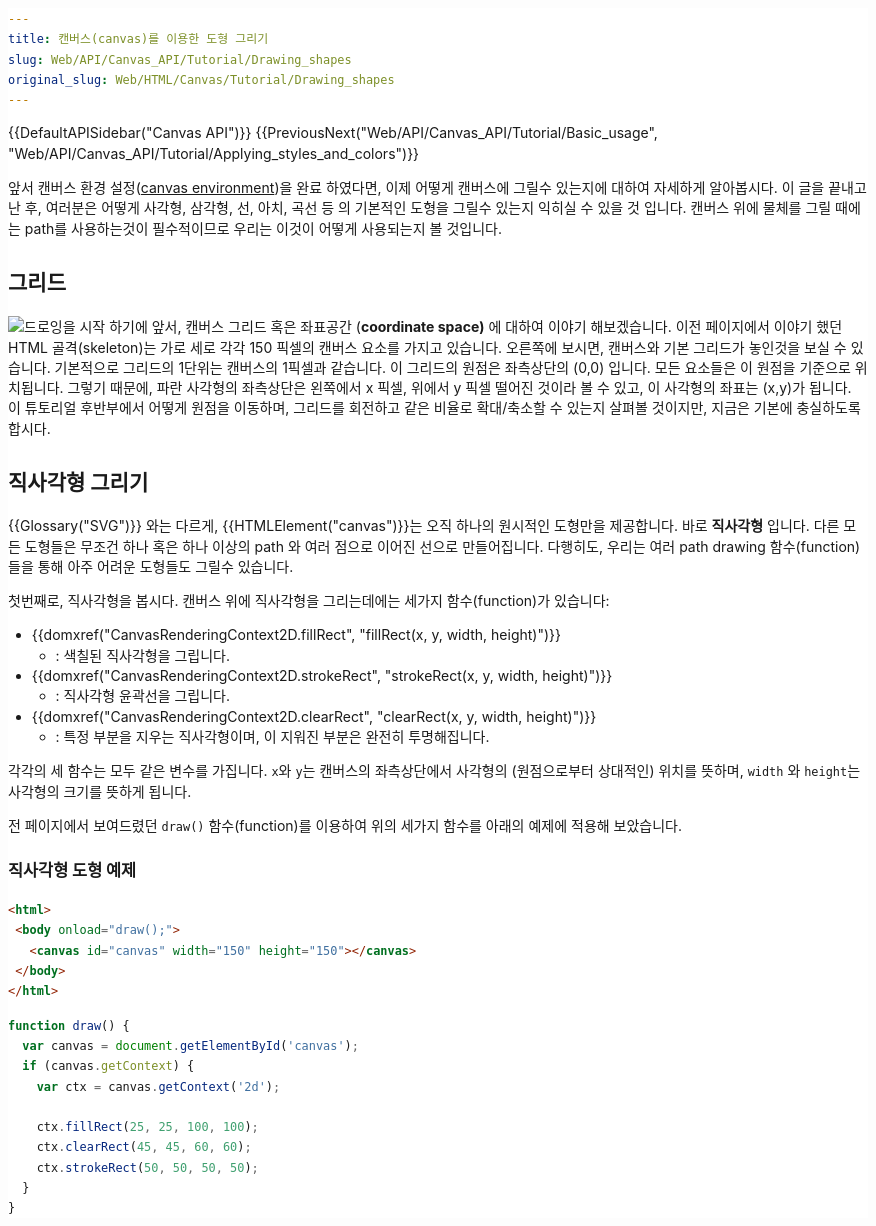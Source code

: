 ```yaml
---
title: 캔버스(canvas)를 이용한 도형 그리기
slug: Web/API/Canvas_API/Tutorial/Drawing_shapes
original_slug: Web/HTML/Canvas/Tutorial/Drawing_shapes
---
```


{{DefaultAPISidebar("Canvas API")}} {{PreviousNext("Web/API/Canvas_API/Tutorial/Basic_usage", "Web/API/Canvas_API/Tutorial/Applying_styles_and_colors")}}

앞서 캔버스 환경 설정([canvas environment](/ko/docs/Web/API/Canvas_API/Tutorial/Basic_usage))을 완료 하였다면, 이제 어떻게 캔버스에 그릴수 있는지에 대하여 자세하게 알아봅시다. 이 글을 끝내고 난 후, 여러분은 어떻게 사각형, 삼각형, 선, 아치, 곡선 등 의 기본적인 도형을 그릴수 있는지 익히실 수 있을 것 입니다. 캔버스 위에 물체를 그릴 때에는 path를 사용하는것이 필수적이므로 우리는 이것이 어떻게 사용되는지 볼 것입니다.

## 그리드

![](canvas_default_grid.png)드로잉을 시작 하기에 앞서, 캔버스 그리드 혹은 좌표공간 (**coordinate space)** 에 대하여 이야기 해보겠습니다. 이전 페이지에서 이야기 했던 HTML 골격(skeleton)는 가로 세로 각각 150 픽셀의 캔버스 요소를 가지고 있습니다. 오른쪽에 보시면, 캔버스와 기본 그리드가 놓인것을 보실 수 있습니다. 기본적으로 그리드의 1단위는 캔버스의 1픽셀과 같습니다. 이 그리드의 원점은 좌측상단의 (0,0) 입니다. 모든 요소들은 이 원점을 기준으로 위치됩니다. 그렇기 때문에, 파란 사각형의 좌측상단은 왼쪽에서 x 픽셀, 위에서 y 픽셀 떨어진 것이라 볼 수 있고, 이 사각형의 좌표는 (x,y)가 됩니다. 이 튜토리얼 후반부에서 어떻게 원점을 이동하며, 그리드를 회전하고 같은 비율로 확대/축소할 수 있는지 살펴볼 것이지만, 지금은 기본에 충실하도록 합시다.

## 직사각형 그리기

{{Glossary("SVG")}} 와는 다르게, {{HTMLElement("canvas")}}는 오직 하나의 원시적인 도형만을 제공합니다. 바로 **직사각형** 입니다. 다른 모든 도형들은 무조건 하나 혹은 하나 이상의 path 와 여러 점으로 이어진 선으로 만들어집니다. 다행히도, 우리는 여러 path drawing 함수(function)들을 통해 아주 어려운 도형들도 그릴수 있습니다.

첫번째로, 직사각형을 봅시다. 캔버스 위에 직사각형을 그리는데에는 세가지 함수(function)가 있습니다:

- {{domxref("CanvasRenderingContext2D.fillRect", "fillRect(x, y, width, height)")}}
  - : 색칠된 직사각형을 그립니다.
- {{domxref("CanvasRenderingContext2D.strokeRect", "strokeRect(x, y, width, height)")}}
  - : 직사각형 윤곽선을 그립니다.
- {{domxref("CanvasRenderingContext2D.clearRect", "clearRect(x, y, width, height)")}}
  - : 특정 부분을 지우는 직사각형이며, 이 지워진 부분은 완전히 투명해집니다.

각각의 세 함수는 모두 같은 변수를 가집니다. `x`와 `y`는 캔버스의 좌측상단에서 사각형의 (원점으로부터 상대적인) 위치를 뜻하며, `width` 와 `height`는 사각형의 크기를 뜻하게 됩니다.

전 페이지에서 보여드렸던 `draw()` 함수(function)를 이용하여 위의 세가지 함수를 아래의 예제에 적용해 보았습니다.

### 직사각형 도형 예제

```html hidden
<html>
 <body onload="draw();">
   <canvas id="canvas" width="150" height="150"></canvas>
 </body>
</html>
```

```js
function draw() {
  var canvas = document.getElementById('canvas');
  if (canvas.getContext) {
    var ctx = canvas.getContext('2d');

    ctx.fillRect(25, 25, 100, 100);
    ctx.clearRect(45, 45, 60, 60);
    ctx.strokeRect(50, 50, 50, 50);
  }
}
```
